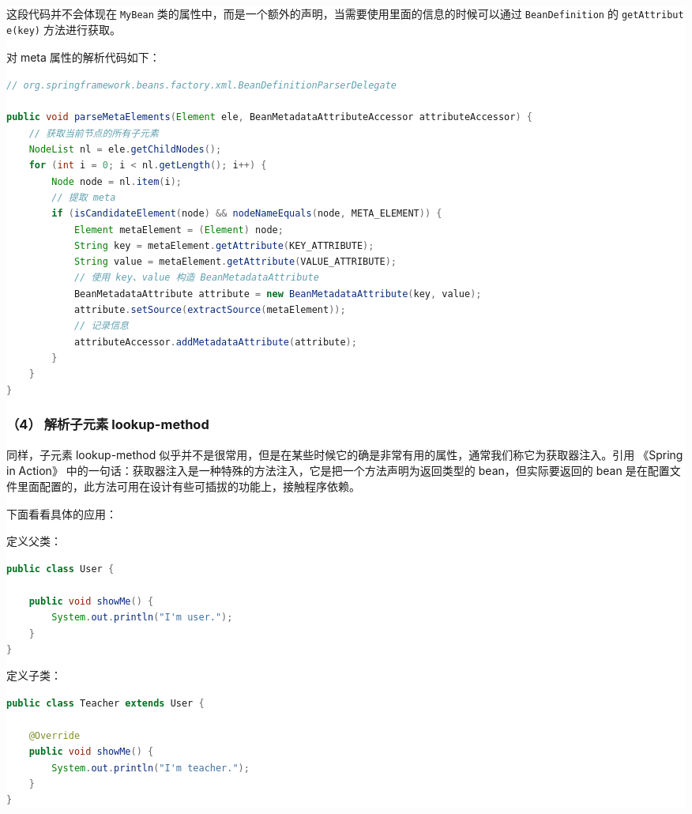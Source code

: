这段代码并不会体现在 `MyBean` 类的属性中，而是一个额外的声明，当需要使用里面的信息的时候可以通过 `BeanDefinition` 的 `getAttribute(key)` 方法进行获取。

对 meta 属性的解析代码如下：

```java
// org.springframework.beans.factory.xml.BeanDefinitionParserDelegate

public void parseMetaElements(Element ele, BeanMetadataAttributeAccessor attributeAccessor) {
    // 获取当前节点的所有子元素
    NodeList nl = ele.getChildNodes();
    for (int i = 0; i < nl.getLength(); i++) {
        Node node = nl.item(i);
        // 提取 meta
        if (isCandidateElement(node) && nodeNameEquals(node, META_ELEMENT)) {
            Element metaElement = (Element) node;
            String key = metaElement.getAttribute(KEY_ATTRIBUTE);
            String value = metaElement.getAttribute(VALUE_ATTRIBUTE);
            // 使用 key、value 构造 BeanMetadataAttribute
            BeanMetadataAttribute attribute = new BeanMetadataAttribute(key, value);
            attribute.setSource(extractSource(metaElement));
            // 记录信息
            attributeAccessor.addMetadataAttribute(attribute);
        }
    }
}
```

### （4） 解析子元素 lookup-method

同样，子元素 lookup-method 似乎并不是很常用，但是在某些时候它的确是非常有用的属性，通常我们称它为获取器注入。引用 《Spring in Action》 中的一句话：获取器注入是一种特殊的方法注入，它是把一个方法声明为返回类型的 bean，但实际要返回的 bean 是在配置文件里面配置的，此方法可用在设计有些可插拔的功能上，接触程序依赖。

下面看看具体的应用：

定义父类：

```java
public class User {
    
    public void showMe() {
        System.out.println("I'm user.");
    }
}
```

定义子类：

```java
public class Teacher extends User {

    @Override
    public void showMe() {
        System.out.println("I'm teacher.");
    }
}
```
